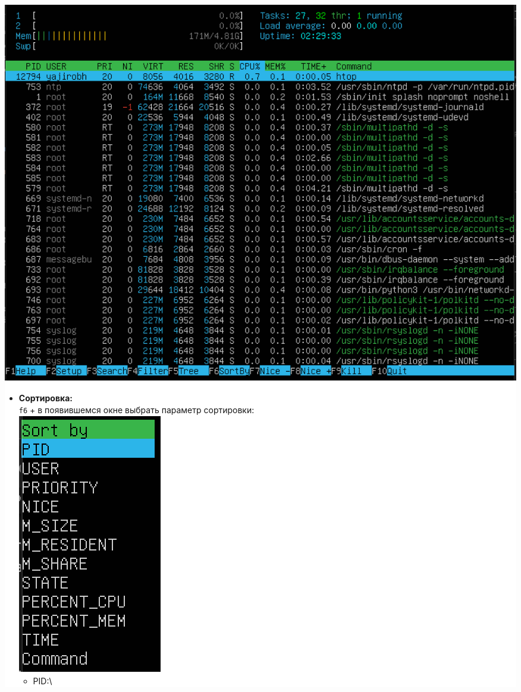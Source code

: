 ![команда](for_report/09_02.png)
- **Сортировка:**\
`f6` + в появившемся окне выбрать параметр сортировки:\
![команда](for_report/09_03.png)
	- PID:\